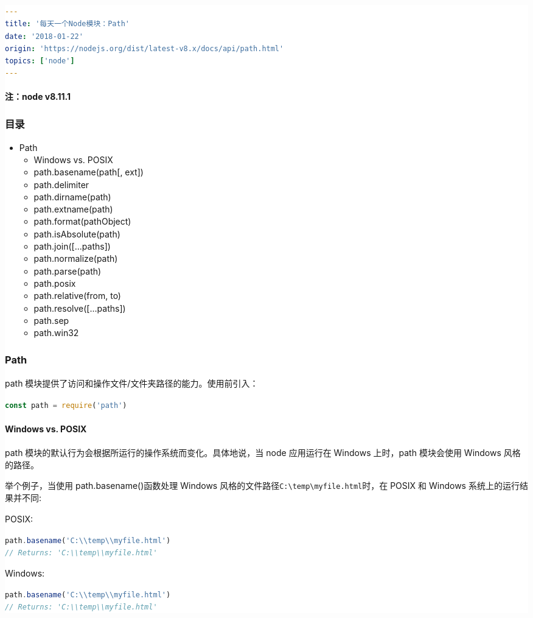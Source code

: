 ```yaml
---
title: '每天一个Node模块：Path'
date: '2018-01-22'
origin: 'https://nodejs.org/dist/latest-v8.x/docs/api/path.html'
topics: ['node']
---
```


#### 注：node v8.11.1

### 目录

- Path
  - Windows vs. POSIX
  - path.basename(path[, ext])
  - path.delimiter
  - path.dirname(path)
  - path.extname(path)
  - path.format(pathObject)
  - path.isAbsolute(path)
  - path.join([...paths])
  - path.normalize(path)
  - path.parse(path)
  - path.posix
  - path.relative(from, to)
  - path.resolve([...paths])
  - path.sep
  - path.win32

### Path

path 模块提供了访问和操作文件/文件夹路径的能力。使用前引入：

```javascript
const path = require('path')
```

#### Windows vs. POSIX

path 模块的默认行为会根据所运行的操作系统而变化。具体地说，当 node 应用运行在 Windows 上时，path 模块会使用 Windows 风格的路径。

举个例子，当使用 path.basename()函数处理 Windows 风格的文件路径`C:\temp\myfile.html`时，在 POSIX 和 Windows 系统上的运行结果并不同:

POSIX:

```javascript
path.basename('C:\\temp\\myfile.html')
// Returns: 'C:\\temp\\myfile.html'
```

Windows:

```javascript
path.basename('C:\\temp\\myfile.html')
// Returns: 'C:\\temp\\myfile.html'
```
